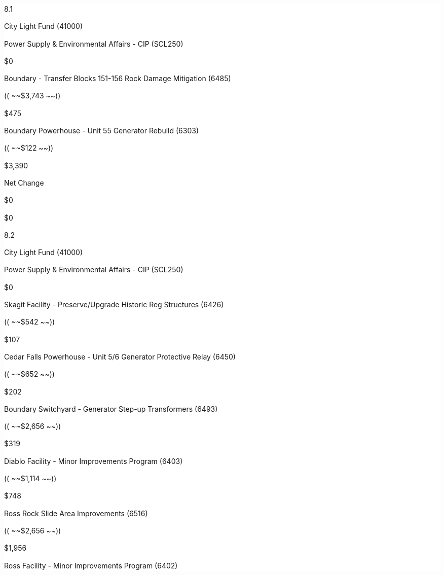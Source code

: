 8.1  
  
City Light Fund (41000)  
  
Power Supply & Environmental Affairs - CIP (SCL250)  
  
$0  
  
Boundary - Transfer Blocks 151-156 Rock Damage Mitigation (6485)  
  
(( ~~$3,743 ~~))  
  
$475  
  
Boundary Powerhouse - Unit 55 Generator Rebuild (6303)  
  
(( ~~$122 ~~))  
  
$3,390  
  
Net Change  
  
$0  
  
$0  
  
8.2  
  
City Light Fund (41000)  
  
Power Supply & Environmental Affairs - CIP (SCL250)  
  
$0  
  
Skagit Facility - Preserve/Upgrade Historic Reg Structures (6426)  
  
(( ~~$542 ~~))  
  
$107  
  
Cedar Falls Powerhouse - Unit 5/6 Generator Protective Relay (6450)  
  
(( ~~$652 ~~))  
  
$202  
  
Boundary Switchyard - Generator Step-up Transformers (6493)  
  
(( ~~$2,656 ~~))  
  
$319  
  
Diablo Facility - Minor Improvements Program (6403)  
  
(( ~~$1,114 ~~))  
  
$748  
  
Ross Rock Slide Area Improvements (6516)  
  
(( ~~$2,656 ~~))  
  
$1,956  
  
Ross Facility - Minor Improvements Program (6402)  
  